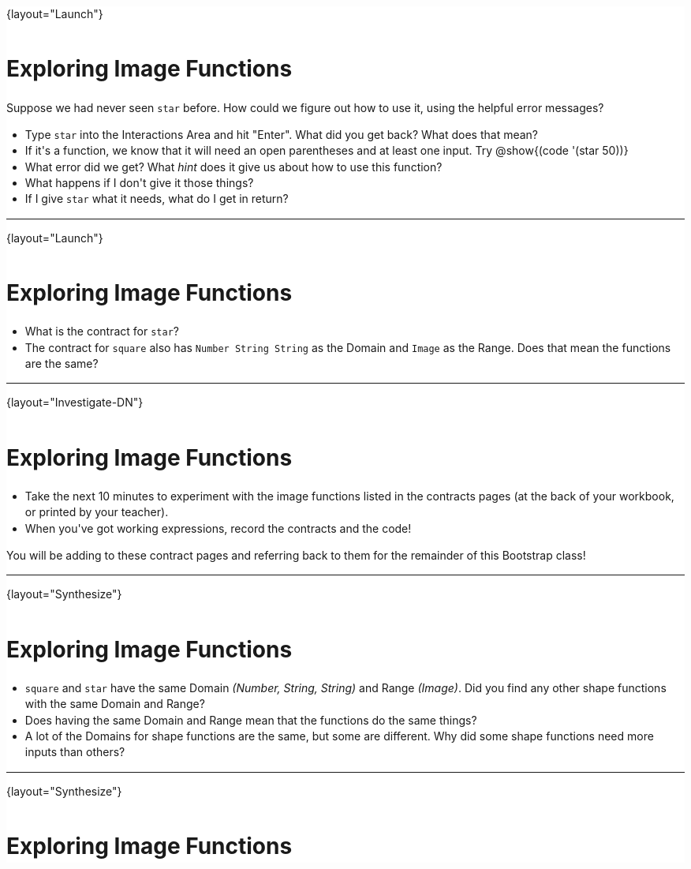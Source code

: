 {layout="Launch"}
# Exploring Image Functions

Suppose we had never seen `star` before. How could we figure out how to use it, using the helpful error messages?
- Type `star` into the Interactions Area and hit "Enter". What did you get back? What does that mean? 
- If it's a function, we know that it will need an open parentheses and at least one input. Try @show{(code '(star 50))}
- What error did we get? What _hint_ does it give us about how to use this function? 
- What happens if I don't give it those things?
- If I give `star` what it needs, what do I get in return?



---
{layout="Launch"}
# Exploring Image Functions


- What is the contract for `star`? 
- The contract for `square` also has `Number String String` as the Domain and `Image` as the Range. Does that mean the functions are the same? 

---
{layout="Investigate-DN"}

# Exploring Image Functions

- Take the next 10 minutes to experiment with the image functions listed in the contracts pages (at the back of your workbook, or printed by your teacher).
- When you've got working expressions, record the contracts and the code!

You will be adding to these contract pages and referring back to them for the remainder of this Bootstrap class!

---
{layout="Synthesize"}
# Exploring Image Functions

- `square` and `star` have the same Domain _(Number, String, String)_ and Range _(Image)_. Did you find any other shape functions with the same Domain and Range?
- Does having the same Domain and Range mean that the functions do the same things? 
- A lot of the Domains for shape functions are the same, but some are different. Why did some shape functions need more inputs than others?

---
{layout="Synthesize"}
# Exploring Image Functions
